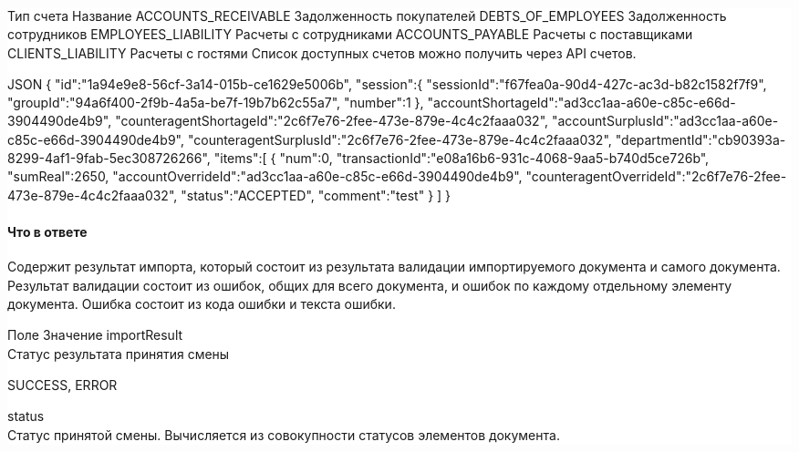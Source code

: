 Тип счета
Название
ACCOUNTS_RECEIVABLE
Задолженность покупателей
DEBTS_OF_EMPLOYEES
Задолженность сотрудников
EMPLOYEES_LIABILITY
Расчеты с сотрудниками
ACCOUNTS_PAYABLE
Расчеты с поставщиками
CLIENTS_LIABILITY
Расчеты с гостями
Список доступных счетов можно получить через API счетов.

JSON
{ 
   "id":"1a94e9e8-56cf-3a14-015b-ce1629e5006b",
   "session":{ 
      "sessionId":"f67fea0a-90d4-427c-ac3d-b82c1582f7f9",
      "groupId":"94a6f400-2f9b-4a5a-be7f-19b7b62c55a7",
      "number":1
   },
   "accountShortageId":"ad3cc1aa-a60e-c85c-e66d-3904490de4b9",
   "counteragentShortageId":"2c6f7e76-2fee-473e-879e-4c4c2faaa032",
   "accountSurplusId":"ad3cc1aa-a60e-c85c-e66d-3904490de4b9",
   "counteragentSurplusId":"2c6f7e76-2fee-473e-879e-4c4c2faaa032",
   "departmentId":"cb90393a-8299-4af1-9fab-5ec308726266",
   "items":[ 
      { 
         "num":0,
         "transactionId":"e08a16b6-931c-4068-9aa5-b740d5ce726b",
         "sumReal":2650,
         "accountOverrideId":"ad3cc1aa-a60e-c85c-e66d-3904490de4b9",
         "counteragentOverrideId":"2c6f7e76-2fee-473e-879e-4c4c2faaa032",
         "status":"ACCEPTED",
         "comment":"test"
      }
   ]
}

#### Что в ответе
Содержит результат импорта, который состоит из результата валидации импортируемого документа и самого документа. Результат валидации состоит из ошибок, общих для всего документа, и ошибок по каждому отдельному элементу  документа. Ошибка состоит из кода ошибки и текста ошибки.

Поле
Значение
importResult	
Статус результата принятия смены

SUCCESS, ERROR

status	
Статус принятой смены. Вычисляется из совокупности статусов элементов документа.
